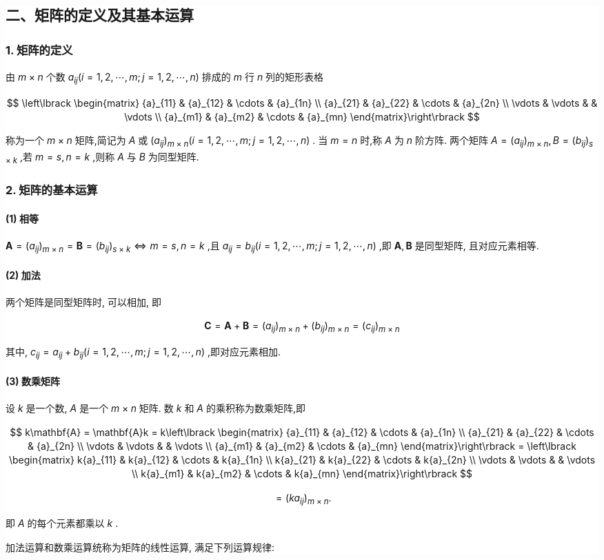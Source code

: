 ## 二、矩阵的定义及其基本运算

### 1. 矩阵的定义

由 $m \times  n$ 个数 ${a}_{ij}\left( {i = 1,2,\cdots , m;j = 1,2,\cdots , n}\right)$ 排成的 $m$ 行 $n$ 列的矩形表格

$$
\left\lbrack  \begin{matrix} {a}_{11} & {a}_{12} & \cdots & {a}_{1n} \\  {a}_{21} & {a}_{22} & \cdots & {a}_{2n} \\  \vdots & \vdots & & \vdots \\  {a}_{m1} & {a}_{m2} & \cdots & {a}_{mn} \end{matrix}\right\rbrack
$$

称为一个 $m \times  n$ 矩阵,简记为 $A$ 或 ${\left( {a}_{ij}\right) }_{m \times  n}\left( {i = 1,2,\cdots , m;j = 1,2,\cdots , n}\right)$ . 当 $m = n$ 时,称 $A$ 为 $n$ 阶方阵. 两个矩阵 $A = {\left( {a}_{ij}\right) }_{m \times  n}, B = {\left( {b}_{ij}\right) }_{s \times  k}$ ,若 $m = s, n = k$ ,则称 $A$ 与 $B$ 为同型矩阵.

### 2. 矩阵的基本运算

#### (1) 相等

$\mathbf{A} = {\left( {a}_{ij}\right) }_{m \times  n} = \mathbf{B} = {\left( {b}_{ij}\right) }_{s \times  k} \Leftrightarrow  m = s, n = k$ ,且 ${a}_{ij} = {b}_{ij}\left( {i = 1,2,\cdots , m;j = 1,2,\cdots , n}\right)$ ,即 $\mathbf{A},\mathbf{B}$ 是同型矩阵, 且对应元素相等.

#### (2) 加法

两个矩阵是同型矩阵时, 可以相加, 即

$$
\mathbf{C} = \mathbf{A} + \mathbf{B} = {\left( {a}_{ij}\right) }_{m \times  n} + {\left( {b}_{ij}\right) }_{m \times  n} = {\left( {c}_{ij}\right) }_{m \times  n}
$$

其中, ${c}_{ij} = {a}_{ij} + {b}_{ij}\left( {i = 1,2,\cdots , m;j = 1,2,\cdots , n}\right)$ ,即对应元素相加.

#### (3) 数乘矩阵

设 $k$ 是一个数, $A$ 是一个 $m \times  n$ 矩阵. 数 $k$ 和 $A$ 的乘积称为数乘矩阵,即

$$
k\mathbf{A} = \mathbf{A}k = k\left\lbrack  \begin{matrix} {a}_{11} & {a}_{12} & \cdots & {a}_{1n} \\  {a}_{21} & {a}_{22} & \cdots & {a}_{2n} \\  \vdots & \vdots & & \vdots \\  {a}_{m1} & {a}_{m2} & \cdots & {a}_{mn} \end{matrix}\right\rbrack   = \left\lbrack  \begin{matrix} k{a}_{11} & k{a}_{12} & \cdots & k{a}_{1n} \\  k{a}_{21} & k{a}_{22} & \cdots & k{a}_{2n} \\  \vdots & \vdots & & \vdots \\  k{a}_{m1} & k{a}_{m2} & \cdots & k{a}_{mn} \end{matrix}\right\rbrack
$$

$$
= {\left( k{a}_{ij}\right) }_{m \times  n}\text{.}
$$

即 $A$ 的每个元素都乘以 $k$ .

加法运算和数乘运算统称为矩阵的线性运算, 满足下列运算规律:
